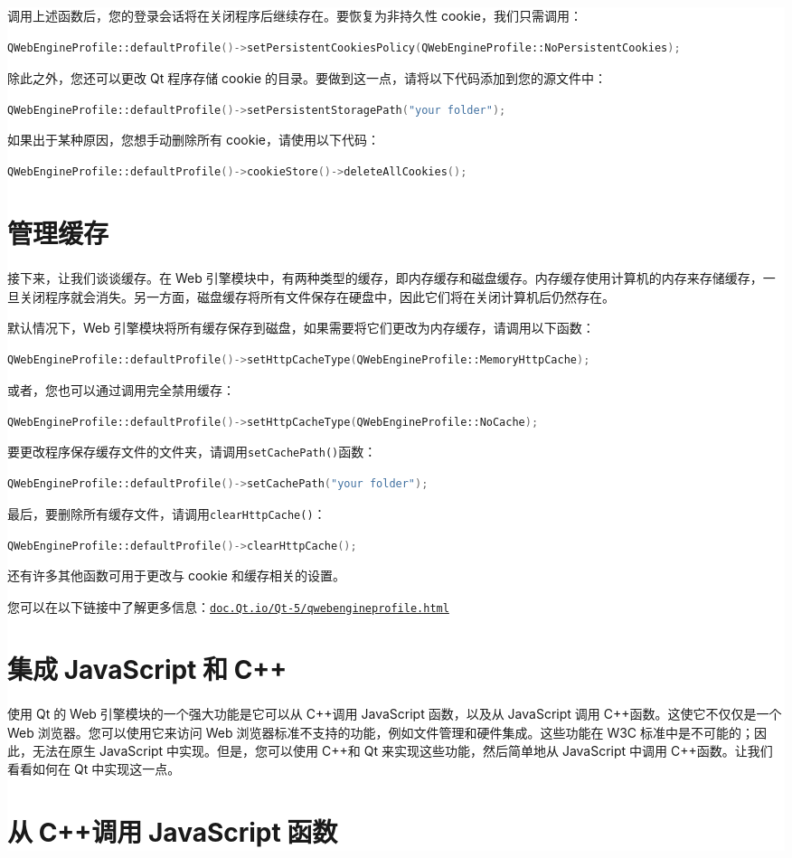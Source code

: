 调用上述函数后，您的登录会话将在关闭程序后继续存在。要恢复为非持久性 cookie，我们只需调用：

```cpp
QWebEngineProfile::defaultProfile()->setPersistentCookiesPolicy(QWebEngineProfile::NoPersistentCookies); 
```

除此之外，您还可以更改 Qt 程序存储 cookie 的目录。要做到这一点，请将以下代码添加到您的源文件中：

```cpp
QWebEngineProfile::defaultProfile()->setPersistentStoragePath("your folder");  
```

如果出于某种原因，您想手动删除所有 cookie，请使用以下代码：

```cpp
QWebEngineProfile::defaultProfile()->cookieStore()->deleteAllCookies(); 
```

# 管理缓存

接下来，让我们谈谈缓存。在 Web 引擎模块中，有两种类型的缓存，即内存缓存和磁盘缓存。内存缓存使用计算机的内存来存储缓存，一旦关闭程序就会消失。另一方面，磁盘缓存将所有文件保存在硬盘中，因此它们将在关闭计算机后仍然存在。

默认情况下，Web 引擎模块将所有缓存保存到磁盘，如果需要将它们更改为内存缓存，请调用以下函数：

```cpp
QWebEngineProfile::defaultProfile()->setHttpCacheType(QWebEngineProfile::MemoryHttpCache); 
```

或者，您也可以通过调用完全禁用缓存：

```cpp
QWebEngineProfile::defaultProfile()->setHttpCacheType(QWebEngineProfile::NoCache); 
```

要更改程序保存缓存文件的文件夹，请调用`setCachePath()`函数：

```cpp
QWebEngineProfile::defaultProfile()->setCachePath("your folder"); 
```

最后，要删除所有缓存文件，请调用`clearHttpCache()`：

```cpp
QWebEngineProfile::defaultProfile()->clearHttpCache(); 
```

还有许多其他函数可用于更改与 cookie 和缓存相关的设置。

您可以在以下链接中了解更多信息：[`doc.Qt.io/Qt-5/qwebengineprofile.html`](https://doc.Qt.io/Qt-5/qwebengineprofile.html)

# 集成 JavaScript 和 C++

使用 Qt 的 Web 引擎模块的一个强大功能是它可以从 C++调用 JavaScript 函数，以及从 JavaScript 调用 C++函数。这使它不仅仅是一个 Web 浏览器。您可以使用它来访问 Web 浏览器标准不支持的功能，例如文件管理和硬件集成。这些功能在 W3C 标准中是不可能的；因此，无法在原生 JavaScript 中实现。但是，您可以使用 C++和 Qt 来实现这些功能，然后简单地从 JavaScript 中调用 C++函数。让我们看看如何在 Qt 中实现这一点。

# 从 C++调用 JavaScript 函数
